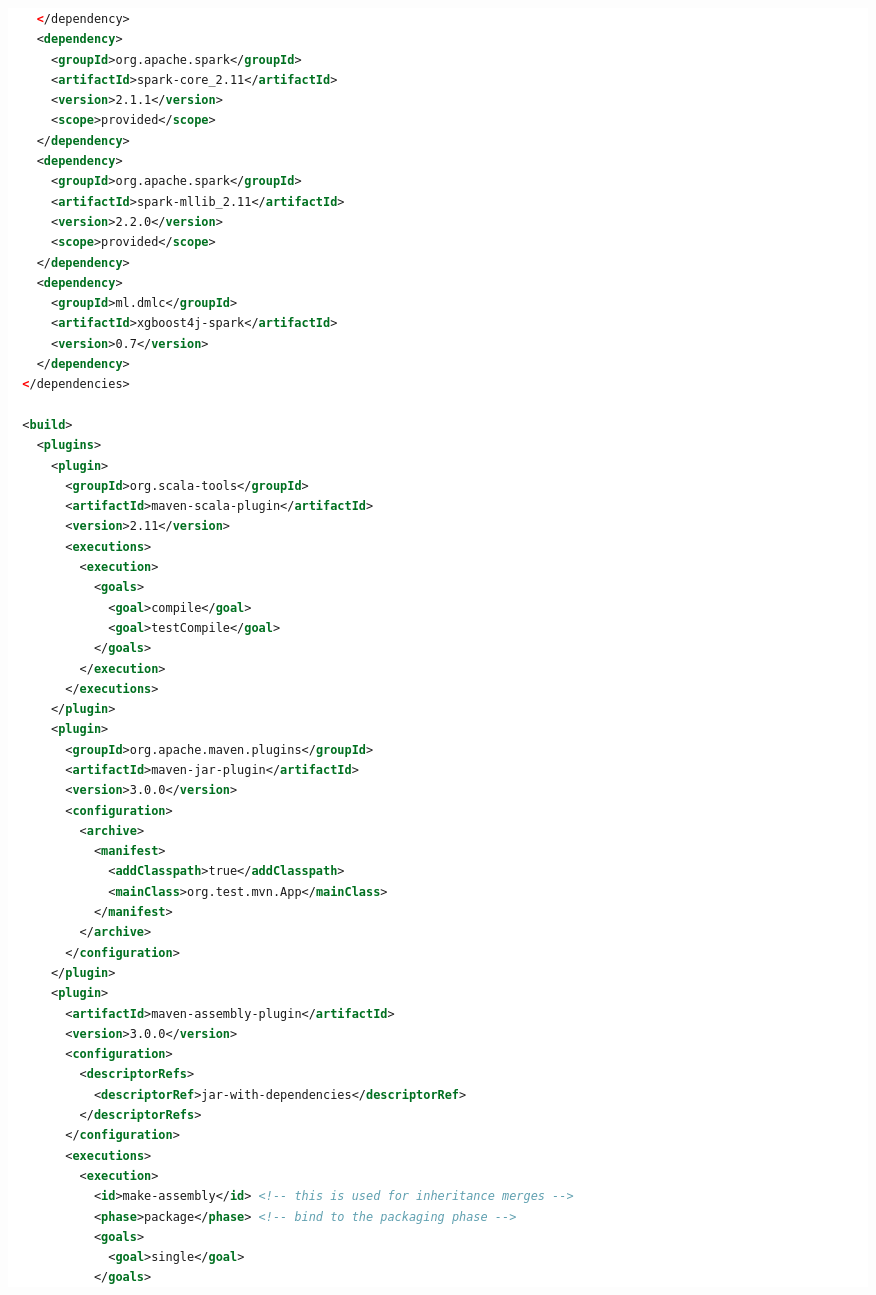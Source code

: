 ``` xml
    </dependency>
    <dependency>
      <groupId>org.apache.spark</groupId>
      <artifactId>spark-core_2.11</artifactId>
      <version>2.1.1</version>
      <scope>provided</scope>
    </dependency>
    <dependency>
      <groupId>org.apache.spark</groupId>
      <artifactId>spark-mllib_2.11</artifactId>
      <version>2.2.0</version>
      <scope>provided</scope>
    </dependency>
    <dependency>
      <groupId>ml.dmlc</groupId>
      <artifactId>xgboost4j-spark</artifactId>
      <version>0.7</version>
    </dependency>
  </dependencies>

  <build>
    <plugins>
      <plugin>
        <groupId>org.scala-tools</groupId>
        <artifactId>maven-scala-plugin</artifactId>
        <version>2.11</version>
        <executions>
          <execution>
            <goals>
              <goal>compile</goal>
              <goal>testCompile</goal>
            </goals>
          </execution>
        </executions>
      </plugin>
      <plugin>
        <groupId>org.apache.maven.plugins</groupId>
        <artifactId>maven-jar-plugin</artifactId>
        <version>3.0.0</version>
        <configuration>
          <archive>
            <manifest>
              <addClasspath>true</addClasspath>
              <mainClass>org.test.mvn.App</mainClass>
            </manifest>
          </archive>
        </configuration>
      </plugin>
      <plugin>
        <artifactId>maven-assembly-plugin</artifactId>
        <version>3.0.0</version>
        <configuration>
          <descriptorRefs>
            <descriptorRef>jar-with-dependencies</descriptorRef>
          </descriptorRefs>
        </configuration>
        <executions>
          <execution>
            <id>make-assembly</id> <!-- this is used for inheritance merges -->
            <phase>package</phase> <!-- bind to the packaging phase -->
            <goals>
              <goal>single</goal>
            </goals>
```